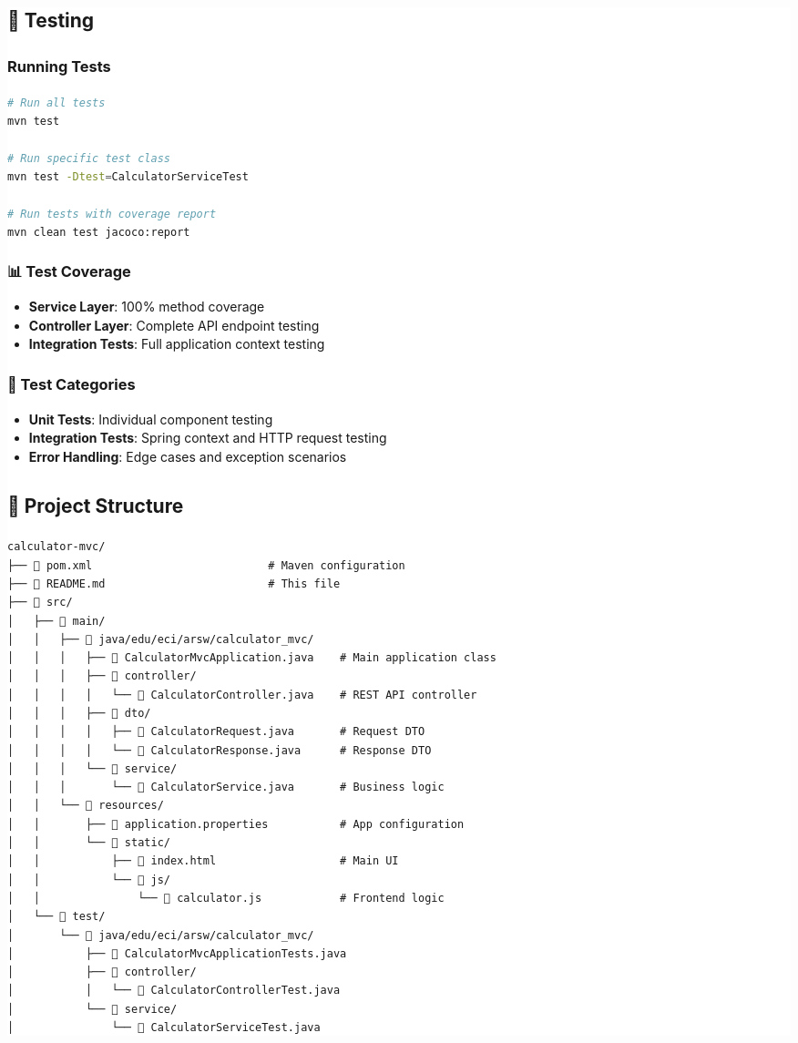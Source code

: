 ```bash
```

## 🧪 Testing

### Running Tests
```bash
# Run all tests
mvn test

# Run specific test class
mvn test -Dtest=CalculatorServiceTest

# Run tests with coverage report
mvn clean test jacoco:report
```

### 📊 Test Coverage
- **Service Layer**: 100% method coverage
- **Controller Layer**: Complete API endpoint testing
- **Integration Tests**: Full application context testing

### 🎯 Test Categories
- **Unit Tests**: Individual component testing
- **Integration Tests**: Spring context and HTTP request testing
- **Error Handling**: Edge cases and exception scenarios

## 📁 Project Structure

```
calculator-mvc/
├── 📄 pom.xml                           # Maven configuration
├── 📄 README.md                         # This file
├── 📁 src/
│   ├── 📁 main/
│   │   ├── 📁 java/edu/eci/arsw/calculator_mvc/
│   │   │   ├── 📄 CalculatorMvcApplication.java    # Main application class
│   │   │   ├── 📁 controller/
│   │   │   │   └── 📄 CalculatorController.java    # REST API controller
│   │   │   ├── 📁 dto/
│   │   │   │   ├── 📄 CalculatorRequest.java       # Request DTO
│   │   │   │   └── 📄 CalculatorResponse.java      # Response DTO
│   │   │   └── 📁 service/
│   │   │       └── 📄 CalculatorService.java       # Business logic
│   │   └── 📁 resources/
│   │       ├── 📄 application.properties           # App configuration
│   │       └── 📁 static/
│   │           ├── 📄 index.html                   # Main UI
│   │           └── 📁 js/
│   │               └── 📄 calculator.js            # Frontend logic
│   └── 📁 test/
│       └── 📁 java/edu/eci/arsw/calculator_mvc/
│           ├── 📄 CalculatorMvcApplicationTests.java
│           ├── 📁 controller/
│           │   └── 📄 CalculatorControllerTest.java
│           └── 📁 service/
│               └── 📄 CalculatorServiceTest.java
```

